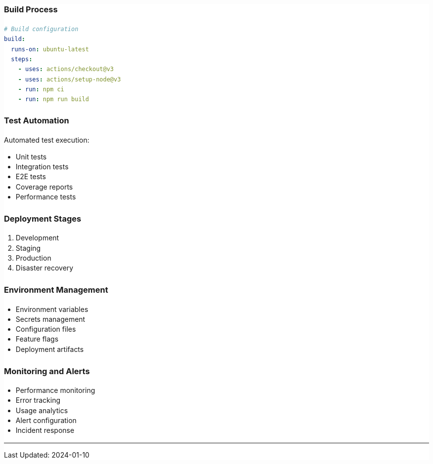 ### Build Process
```yaml
# Build configuration
build:
  runs-on: ubuntu-latest
  steps:
    - uses: actions/checkout@v3
    - uses: actions/setup-node@v3
    - run: npm ci
    - run: npm run build
```

### Test Automation
Automated test execution:
- Unit tests
- Integration tests
- E2E tests
- Coverage reports
- Performance tests

### Deployment Stages
1. Development
2. Staging
3. Production
4. Disaster recovery

### Environment Management
- Environment variables
- Secrets management
- Configuration files
- Feature flags
- Deployment artifacts

### Monitoring and Alerts
- Performance monitoring
- Error tracking
- Usage analytics
- Alert configuration
- Incident response

---
Last Updated: 2024-01-10